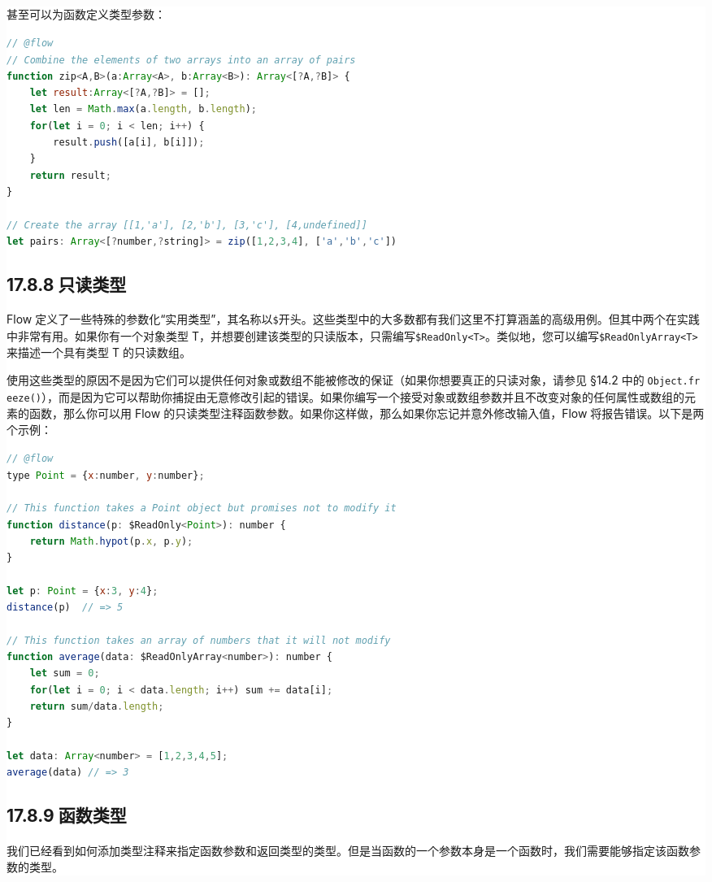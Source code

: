 甚至可以为函数定义类型参数：

```js
// @flow
// Combine the elements of two arrays into an array of pairs
function zip<A,B>(a:Array<A>, b:Array<B>): Array<[?A,?B]> {
    let result:Array<[?A,?B]> = [];
    let len = Math.max(a.length, b.length);
    for(let i = 0; i < len; i++) {
        result.push([a[i], b[i]]);
    }
    return result;
}

// Create the array [[1,'a'], [2,'b'], [3,'c'], [4,undefined]]
let pairs: Array<[?number,?string]> = zip([1,2,3,4], ['a','b','c'])
```

## 17.8.8 只读类型

Flow 定义了一些特殊的参数化“实用类型”，其名称以`$`开头。这些类型中的大多数都有我们这里不打算涵盖的高级用例。但其中两个在实践中非常有用。如果你有一个对象类型 T，并想要创建该类型的只读版本，只需编写`$ReadOnly<T>`。类似地，您可以编写`$ReadOnlyArray<T>`来描述一个具有类型 T 的只读数组。

使用这些类型的原因不是因为它们可以提供任何对象或数组不能被修改的保证（如果你想要真正的只读对象，请参见 §14.2 中的 `Object.freeze()`），而是因为它可以帮助你捕捉由无意修改引起的错误。如果你编写一个接受对象或数组参数并且不改变对象的任何属性或数组的元素的函数，那么你可以用 Flow 的只读类型注释函数参数。如果你这样做，那么如果你忘记并意外修改输入值，Flow 将报告错误。以下是两个示例：

```js
// @flow
type Point = {x:number, y:number};

// This function takes a Point object but promises not to modify it
function distance(p: $ReadOnly<Point>): number {
    return Math.hypot(p.x, p.y);
}

let p: Point = {x:3, y:4};
distance(p)  // => 5

// This function takes an array of numbers that it will not modify
function average(data: $ReadOnlyArray<number>): number {
    let sum = 0;
    for(let i = 0; i < data.length; i++) sum += data[i];
    return sum/data.length;
}

let data: Array<number> = [1,2,3,4,5];
average(data) // => 3
```

## 17.8.9 函数类型

我们已经看到如何添加类型注释来指定函数参数和返回类型的类型。但是当函数的一个参数本身是一个函数时，我们需要能够指定该函数参数的类型。

